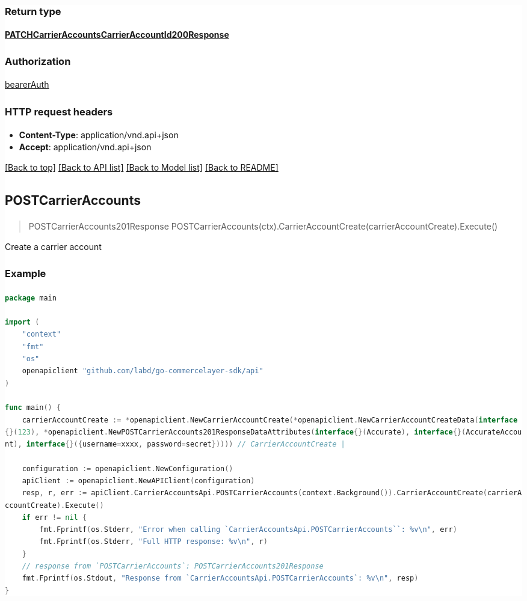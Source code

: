 
### Return type

[**PATCHCarrierAccountsCarrierAccountId200Response**](PATCHCarrierAccountsCarrierAccountId200Response.md)

### Authorization

[bearerAuth](../README.md#bearerAuth)

### HTTP request headers

- **Content-Type**: application/vnd.api+json
- **Accept**: application/vnd.api+json

[[Back to top]](#) [[Back to API list]](../README.md#documentation-for-api-endpoints)
[[Back to Model list]](../README.md#documentation-for-models)
[[Back to README]](../README.md)


## POSTCarrierAccounts

> POSTCarrierAccounts201Response POSTCarrierAccounts(ctx).CarrierAccountCreate(carrierAccountCreate).Execute()

Create a carrier account



### Example

```go
package main

import (
    "context"
    "fmt"
    "os"
    openapiclient "github.com/labd/go-commercelayer-sdk/api"
)

func main() {
    carrierAccountCreate := *openapiclient.NewCarrierAccountCreate(*openapiclient.NewCarrierAccountCreateData(interface{}(123), *openapiclient.NewPOSTCarrierAccounts201ResponseDataAttributes(interface{}(Accurate), interface{}(AccurateAccount), interface{}({username=xxxx, password=secret})))) // CarrierAccountCreate | 

    configuration := openapiclient.NewConfiguration()
    apiClient := openapiclient.NewAPIClient(configuration)
    resp, r, err := apiClient.CarrierAccountsApi.POSTCarrierAccounts(context.Background()).CarrierAccountCreate(carrierAccountCreate).Execute()
    if err != nil {
        fmt.Fprintf(os.Stderr, "Error when calling `CarrierAccountsApi.POSTCarrierAccounts``: %v\n", err)
        fmt.Fprintf(os.Stderr, "Full HTTP response: %v\n", r)
    }
    // response from `POSTCarrierAccounts`: POSTCarrierAccounts201Response
    fmt.Fprintf(os.Stdout, "Response from `CarrierAccountsApi.POSTCarrierAccounts`: %v\n", resp)
}
```
